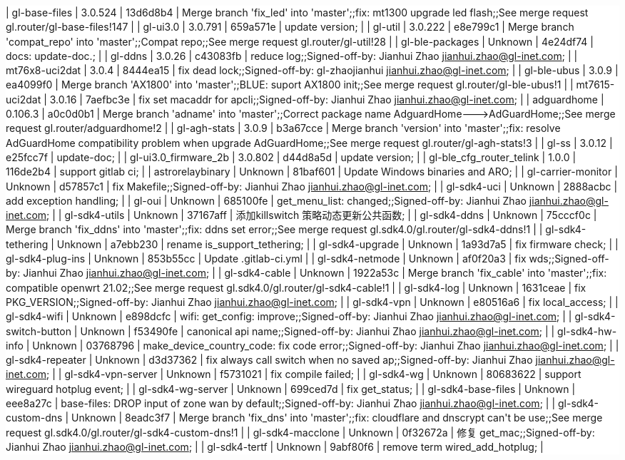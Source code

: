 | gl-base-files | 3.0.524 | 13d6d8b4 | Merge branch 'fix_led' into 'master';;fix: mt1300 upgrade led flash;;See merge request gl.router/gl-base-files!147 |
| gl-ui3.0 | 3.0.791 | 659a571e | update version; |
| gl-util | 3.0.222 | e8e799c1 | Merge branch 'compat_repo' into 'master';;Compat repo;;See merge request gl.router/gl-util!28 |
| gl-ble-packages | Unknown | 4e24df74 | docs: update-doc.; |
| gl-ddns | 3.0.26 | c43083fb | reduce log;;Signed-off-by: Jianhui Zhao <jianhui.zhao@gl-inet.com>; |
| mt76x8-uci2dat | 3.0.4 | 8444ea15 | fix dead lock;;Signed-off-by: gl-zhaojianhui <jianhui.zhao@gl-inet.com>; |
| gl-ble-ubus | 3.0.9 | ea4099f0 | Merge branch 'AX1800' into 'master';;BLUE: suport AX1800 init;;See merge request gl.router/gl-ble-ubus!1 |
| mt7615-uci2dat | 3.0.16 | 7aefbc3e | fix set macaddr for apcli;;Signed-off-by: Jianhui Zhao <jianhui.zhao@gl-inet.com>; |
| adguardhome | 0.106.3 | a0c0d0b1 | Merge branch 'adname' into 'master';;Correct package name AdguardHome--->AdGuardHome;;See merge request gl.router/adguardhome!2 |
| gl-agh-stats | 3.0.9 | b3a67cce | Merge branch 'version' into 'master';;fix: resolve AdGuardHome compatibility problem when upgrade AdGuardHome;;See merge request gl.router/gl-agh-stats!3 |
| gl-ss | 3.0.12 | e25fcc7f | update-doc; |
| gl-ui3.0_firmware_2b | 3.0.802 | d44d8a5d | update version; |
| gl-ble_cfg_router_telink | 1.0.0 | 116de2b4 | support gitlab ci; |
| astrorelaybinary | Unknown | 81baf601 | Update Windows binaries and ARO; |
| gl-carrier-monitor | Unknown | d57857c1 | fix Makefile;;Signed-off-by: Jianhui Zhao <jianhui.zhao@gl-inet.com>; |
| gl-sdk4-uci | Unknown | 2888acbc | add exception handling; |
| gl-oui | Unknown | 685100fe | get_menu_list: changed;;Signed-off-by: Jianhui Zhao <jianhui.zhao@gl-inet.com>; |
| gl-sdk4-utils | Unknown | 37167aff | 添加killswitch 策略动态更新公共函数; |
| gl-sdk4-ddns | Unknown | 75cccf0c | Merge branch 'fix_ddns' into 'master';;fix: ddns set error;;See merge request gl.sdk4.0/gl.router/gl-sdk4-ddns!1 |
| gl-sdk4-tethering | Unknown | a7ebb230 | rename is_support_tethering; |
| gl-sdk4-upgrade | Unknown | 1a93d7a5 | fix firmware check; |
| gl-sdk4-plug-ins | Unknown | 853b55cc | Update .gitlab-ci.yml |
| gl-sdk4-netmode | Unknown | af0f20a3 | fix wds;;Signed-off-by: Jianhui Zhao <jianhui.zhao@gl-inet.com>; |
| gl-sdk4-cable | Unknown | 1922a53c | Merge branch 'fix_cable' into 'master';;fix: compatible openwrt 21.02;;See merge request gl.sdk4.0/gl.router/gl-sdk4-cable!1 |
| gl-sdk4-log | Unknown | 1631ceae | fix PKG_VERSION;;Signed-off-by: Jianhui Zhao <jianhui.zhao@gl-inet.com>; |
| gl-sdk4-vpn | Unknown | e80516a6 | fix local_access; |
| gl-sdk4-wifi | Unknown | e898dcfc | wifi: get_config: improve;;Signed-off-by: Jianhui Zhao <jianhui.zhao@gl-inet.com>; |
| gl-sdk4-switch-button | Unknown | f53490fe | canonical api name;;Signed-off-by: Jianhui Zhao <jianhui.zhao@gl-inet.com>; |
| gl-sdk4-hw-info | Unknown | 03768796 | make_device_country_code: fix code error;;Signed-off-by: Jianhui Zhao <jianhui.zhao@gl-inet.com>; |
| gl-sdk4-repeater | Unknown | d3d37362 | fix always call switch when no saved ap;;Signed-off-by: Jianhui Zhao <jianhui.zhao@gl-inet.com>; |
| gl-sdk4-vpn-server | Unknown | f5731021 | fix compile failed; |
| gl-sdk4-wg | Unknown | 80683622 | support wireguard hotplug event; |
| gl-sdk4-wg-server | Unknown | 699ced7d | fix get_status; |
| gl-sdk4-base-files | Unknown | eee8a27c | base-files: DROP input of zone wan by default;;Signed-off-by: Jianhui Zhao <jianhui.zhao@gl-inet.com>; |
| gl-sdk4-custom-dns | Unknown | 8eadc3f7 | Merge branch 'fix_dns' into 'master';;fix: cloudflare and dnscrypt can't be use;;See merge request gl.sdk4.0/gl.router/gl-sdk4-custom-dns!1 |
| gl-sdk4-macclone | Unknown | 0f32672a | 修复 get_mac;;Signed-off-by: Jianhui Zhao <jianhui.zhao@gl-inet.com>; |
| gl-sdk4-tertf | Unknown | 9abf80f6 | remove term wired_add_hotplug; |